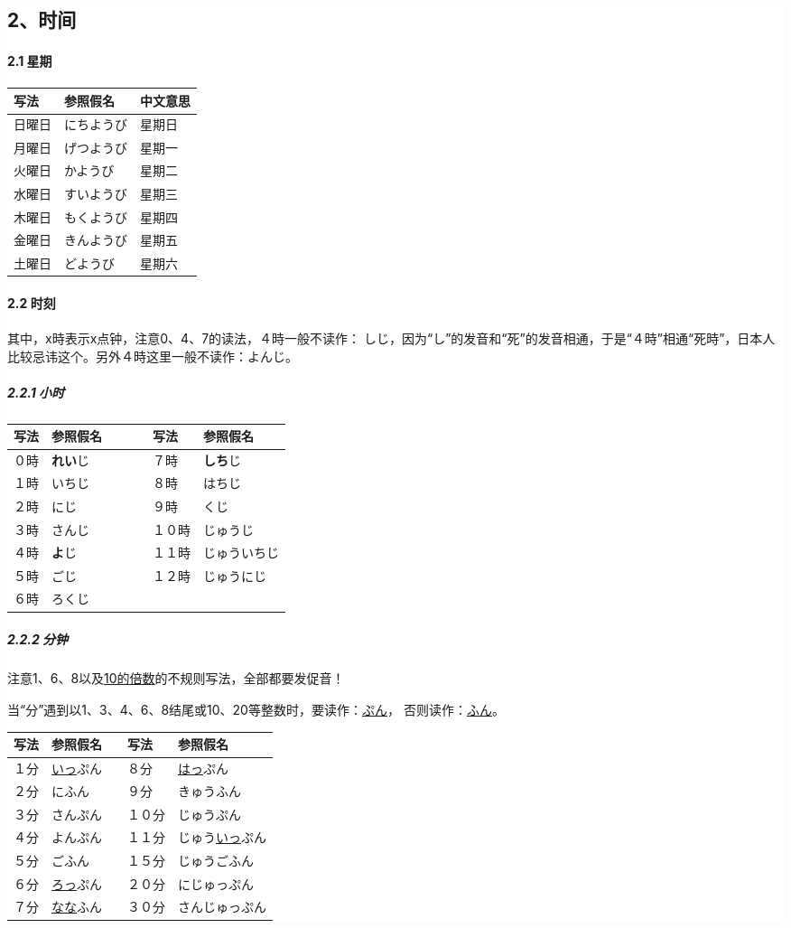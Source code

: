 ## 2、时间

#### 2.1 星期

|**写法**|**参照假名**|**中文意思**|
|:---|:---|:---|
|日曜日|にちようび|星期日|
|月曜日|げつようび|星期一|
|火曜日|かようび|星期二|
|水曜日|すいようび|星期三|
|木曜日|もくようび|星期四|
|金曜日|きんようび|星期五|
|土曜日|どようび|星期六|

#### 2.2 时刻
其中，x時表示x点钟，注意0、4、7的读法，４時一般不读作： しじ，因为“し”的发音和“死”的发音相通，于是“４時”相通“死時”，日本人比较忌讳这个。另外４時这里一般不读作：よんじ。

##### 2.2.1 小时

| **写法** | **参照假名** | | **写法** | **参照假名** |
| :--- | :---| --- | :--- | :--- |
|０時|**れい**じ| |７時|**しち**じ|
|１時|いちじ| |８時|はちじ|
|２時|にじ| 　|９時|くじ|
|３時|さんじ| |１０時|じゅうじ|
|４時|**よ**じ||１１時|じゅういちじ|
|５時|ごじ|　　|１２時|じゅうにじ|
|６時|ろくじ|

##### 2.2.2 分钟
注意1、6、8以及<u>10的倍数</u>的不规则写法，全部都要发促音！

当“分”遇到以1、3、4、6、8结尾或10、20等整数时，要读作：<u>ぷん</u>，
否则读作：<u>ふん</u>。

| **写法** | **参照假名** | | **写法** | **参照假名** |
| :--- | :---| --- | :--- | :--- |
|１分|<u>いっ</u>ぷん| |８分|<u>はっ</u>ぷん|
|２分|にふん| |９分|きゅうふん|
|３分|さんぷん| |１０分|じゅうぷん|
|４分|よんぷん| |１１分|じゅう<u>いっ</u>ぷん|
|５分|ごふん| |１５分|じゅうごふん|
|６分|<u>ろっ</u>ぷん| |２０分|にじゅっぷん|
|７分|<u>なな</u>ふん| |３０分|さんじゅっぷん|
